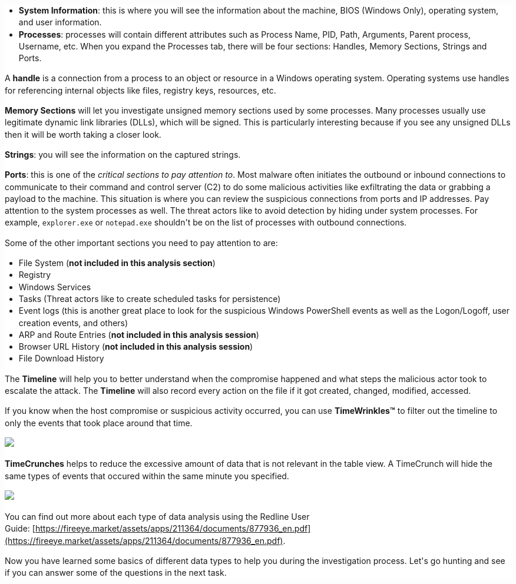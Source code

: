 - **System Information**: this is where you will see the information about the machine, BIOS (Windows Only), operating system, and user information.
- **Processes**: processes will contain different attributes such as Process Name, PID, Path, Arguments, Parent process, Username, etc. When you expand the Processes tab, there will be four sections: Handles, Memory Sections, Strings and Ports.

A **handle** is a connection from a process to an object or resource in a Windows operating system. Operating systems use handles for referencing internal objects like files, registry keys, resources, etc.

**Memory Sections** will let you investigate unsigned memory sections used by some processes. Many processes usually use legitimate dynamic link libraries (DLLs), which will be signed. This is particularly interesting because if you see any unsigned DLLs then it will be worth taking a closer look. 

**Strings**: you will see the information on the captured strings.

**Ports**: this is one of the *critical sections to pay attention to*. Most malware often initiates the outbound or inbound connections to communicate to their command and control server (C2) to do some malicious activities like exfiltrating the data or grabbing a payload to the machine. This situation is where you can review the suspicious connections from ports and IP addresses. Pay attention to the system processes as well. The threat actors like to avoid detection by hiding under system processes. For example, `explorer.exe` or `notepad.exe` shouldn't be on the list of processes with outbound connections.

Some of the other important sections you need to pay attention to are:

- File System (**not included in this analysis section**)
- Registry
- Windows Services
- Tasks (Threat actors like to create scheduled tasks for persistence)
- Event logs (this is another great place to look for the suspicious Windows PowerShell events as well as the Logon/Logoff, user creation events, and others)
- ARP and Route Entries (**not included in this analysis session**)
- Browser URL History (**not included in this analysis session**)
- File Download History

The **Timeline** will help you to better understand when the compromise happened and what steps the malicious actor took to escalate the attack. The **Timeline** will also record every action on the file if it got created, changed, modified, accessed.

If you know when the host compromise or suspicious activity occurred, you can use **TimeWrinkles™** to filter out the timeline to only the events that took place around that time.

![](https://i.imgur.com/upEjzUU.png)

**TimeCrunches** helps to reduce the excessive amount of data that is not relevant in the table view. A TimeCrunch will hide the same types of events that occured within the same minute you specified. 

![](https://i.imgur.com/Jw5150B.png)

You can find out more about each type of data analysis using the Redline User Guide: [https://fireeye.market/assets/apps/211364/documents/877936_en.pdf](https://fireeye.market/assets/apps/211364/documents/877936_en.pdf).  

Now you have learned some basics of different data types to help you during the investigation process. Let's go hunting and see if you can answer some of the questions in the next task.
